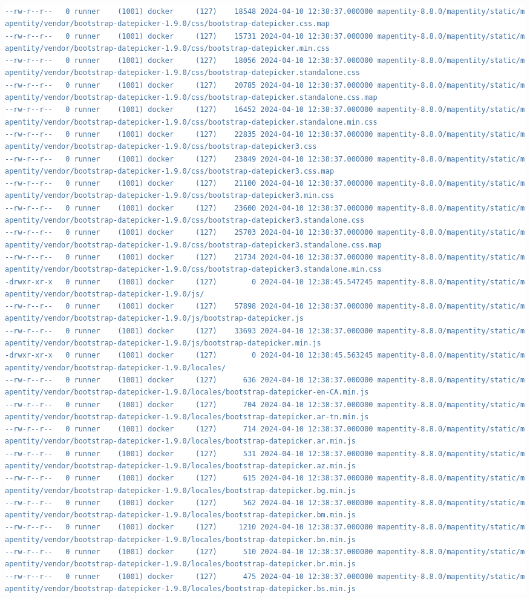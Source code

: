 ```diff
--rw-r--r--   0 runner    (1001) docker     (127)    18548 2024-04-10 12:38:37.000000 mapentity-8.8.0/mapentity/static/mapentity/vendor/bootstrap-datepicker-1.9.0/css/bootstrap-datepicker.css.map
--rw-r--r--   0 runner    (1001) docker     (127)    15731 2024-04-10 12:38:37.000000 mapentity-8.8.0/mapentity/static/mapentity/vendor/bootstrap-datepicker-1.9.0/css/bootstrap-datepicker.min.css
--rw-r--r--   0 runner    (1001) docker     (127)    18056 2024-04-10 12:38:37.000000 mapentity-8.8.0/mapentity/static/mapentity/vendor/bootstrap-datepicker-1.9.0/css/bootstrap-datepicker.standalone.css
--rw-r--r--   0 runner    (1001) docker     (127)    20785 2024-04-10 12:38:37.000000 mapentity-8.8.0/mapentity/static/mapentity/vendor/bootstrap-datepicker-1.9.0/css/bootstrap-datepicker.standalone.css.map
--rw-r--r--   0 runner    (1001) docker     (127)    16452 2024-04-10 12:38:37.000000 mapentity-8.8.0/mapentity/static/mapentity/vendor/bootstrap-datepicker-1.9.0/css/bootstrap-datepicker.standalone.min.css
--rw-r--r--   0 runner    (1001) docker     (127)    22835 2024-04-10 12:38:37.000000 mapentity-8.8.0/mapentity/static/mapentity/vendor/bootstrap-datepicker-1.9.0/css/bootstrap-datepicker3.css
--rw-r--r--   0 runner    (1001) docker     (127)    23849 2024-04-10 12:38:37.000000 mapentity-8.8.0/mapentity/static/mapentity/vendor/bootstrap-datepicker-1.9.0/css/bootstrap-datepicker3.css.map
--rw-r--r--   0 runner    (1001) docker     (127)    21100 2024-04-10 12:38:37.000000 mapentity-8.8.0/mapentity/static/mapentity/vendor/bootstrap-datepicker-1.9.0/css/bootstrap-datepicker3.min.css
--rw-r--r--   0 runner    (1001) docker     (127)    23600 2024-04-10 12:38:37.000000 mapentity-8.8.0/mapentity/static/mapentity/vendor/bootstrap-datepicker-1.9.0/css/bootstrap-datepicker3.standalone.css
--rw-r--r--   0 runner    (1001) docker     (127)    25703 2024-04-10 12:38:37.000000 mapentity-8.8.0/mapentity/static/mapentity/vendor/bootstrap-datepicker-1.9.0/css/bootstrap-datepicker3.standalone.css.map
--rw-r--r--   0 runner    (1001) docker     (127)    21734 2024-04-10 12:38:37.000000 mapentity-8.8.0/mapentity/static/mapentity/vendor/bootstrap-datepicker-1.9.0/css/bootstrap-datepicker3.standalone.min.css
-drwxr-xr-x   0 runner    (1001) docker     (127)        0 2024-04-10 12:38:45.547245 mapentity-8.8.0/mapentity/static/mapentity/vendor/bootstrap-datepicker-1.9.0/js/
--rw-r--r--   0 runner    (1001) docker     (127)    57898 2024-04-10 12:38:37.000000 mapentity-8.8.0/mapentity/static/mapentity/vendor/bootstrap-datepicker-1.9.0/js/bootstrap-datepicker.js
--rw-r--r--   0 runner    (1001) docker     (127)    33693 2024-04-10 12:38:37.000000 mapentity-8.8.0/mapentity/static/mapentity/vendor/bootstrap-datepicker-1.9.0/js/bootstrap-datepicker.min.js
-drwxr-xr-x   0 runner    (1001) docker     (127)        0 2024-04-10 12:38:45.563245 mapentity-8.8.0/mapentity/static/mapentity/vendor/bootstrap-datepicker-1.9.0/locales/
--rw-r--r--   0 runner    (1001) docker     (127)      636 2024-04-10 12:38:37.000000 mapentity-8.8.0/mapentity/static/mapentity/vendor/bootstrap-datepicker-1.9.0/locales/bootstrap-datepicker-en-CA.min.js
--rw-r--r--   0 runner    (1001) docker     (127)      704 2024-04-10 12:38:37.000000 mapentity-8.8.0/mapentity/static/mapentity/vendor/bootstrap-datepicker-1.9.0/locales/bootstrap-datepicker.ar-tn.min.js
--rw-r--r--   0 runner    (1001) docker     (127)      714 2024-04-10 12:38:37.000000 mapentity-8.8.0/mapentity/static/mapentity/vendor/bootstrap-datepicker-1.9.0/locales/bootstrap-datepicker.ar.min.js
--rw-r--r--   0 runner    (1001) docker     (127)      531 2024-04-10 12:38:37.000000 mapentity-8.8.0/mapentity/static/mapentity/vendor/bootstrap-datepicker-1.9.0/locales/bootstrap-datepicker.az.min.js
--rw-r--r--   0 runner    (1001) docker     (127)      615 2024-04-10 12:38:37.000000 mapentity-8.8.0/mapentity/static/mapentity/vendor/bootstrap-datepicker-1.9.0/locales/bootstrap-datepicker.bg.min.js
--rw-r--r--   0 runner    (1001) docker     (127)      562 2024-04-10 12:38:37.000000 mapentity-8.8.0/mapentity/static/mapentity/vendor/bootstrap-datepicker-1.9.0/locales/bootstrap-datepicker.bm.min.js
--rw-r--r--   0 runner    (1001) docker     (127)     1210 2024-04-10 12:38:37.000000 mapentity-8.8.0/mapentity/static/mapentity/vendor/bootstrap-datepicker-1.9.0/locales/bootstrap-datepicker.bn.min.js
--rw-r--r--   0 runner    (1001) docker     (127)      510 2024-04-10 12:38:37.000000 mapentity-8.8.0/mapentity/static/mapentity/vendor/bootstrap-datepicker-1.9.0/locales/bootstrap-datepicker.br.min.js
--rw-r--r--   0 runner    (1001) docker     (127)      475 2024-04-10 12:38:37.000000 mapentity-8.8.0/mapentity/static/mapentity/vendor/bootstrap-datepicker-1.9.0/locales/bootstrap-datepicker.bs.min.js
```